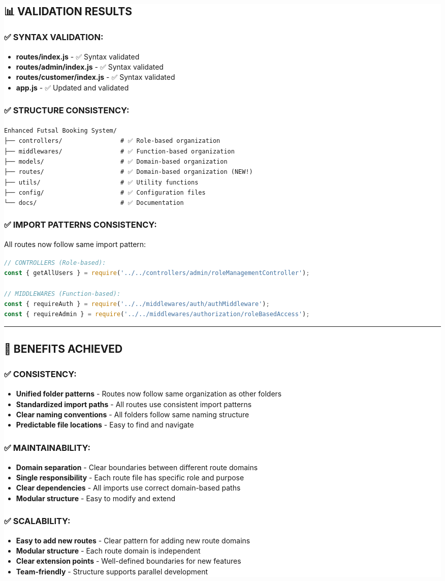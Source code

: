 
## **📊 VALIDATION RESULTS**

### **✅ SYNTAX VALIDATION:**
- **routes/index.js** - ✅ Syntax validated
- **routes/admin/index.js** - ✅ Syntax validated
- **routes/customer/index.js** - ✅ Syntax validated
- **app.js** - ✅ Updated and validated

### **✅ STRUCTURE CONSISTENCY:**
```
Enhanced Futsal Booking System/
├── controllers/                # ✅ Role-based organization
├── middlewares/                # ✅ Function-based organization
├── models/                     # ✅ Domain-based organization
├── routes/                     # ✅ Domain-based organization (NEW!)
├── utils/                      # ✅ Utility functions
├── config/                     # ✅ Configuration files
└── docs/                       # ✅ Documentation
```

### **✅ IMPORT PATTERNS CONSISTENCY:**
All routes now follow same import pattern:
```javascript
// CONTROLLERS (Role-based):
const { getAllUsers } = require('../../controllers/admin/roleManagementController');

// MIDDLEWARES (Function-based):
const { requireAuth } = require('../../middlewares/auth/authMiddleware');
const { requireAdmin } = require('../../middlewares/authorization/roleBasedAccess');
```

---

## **🎯 BENEFITS ACHIEVED**

### **✅ CONSISTENCY:**
- **Unified folder patterns** - Routes now follow same organization as other folders
- **Standardized import paths** - All routes use consistent import patterns
- **Clear naming conventions** - All folders follow same naming structure
- **Predictable file locations** - Easy to find and navigate

### **✅ MAINTAINABILITY:**
- **Domain separation** - Clear boundaries between different route domains
- **Single responsibility** - Each route file has specific role and purpose
- **Clear dependencies** - All imports use correct domain-based paths
- **Modular structure** - Easy to modify and extend

### **✅ SCALABILITY:**
- **Easy to add new routes** - Clear pattern for adding new route domains
- **Modular structure** - Each route domain is independent
- **Clear extension points** - Well-defined boundaries for new features
- **Team-friendly** - Structure supports parallel development
